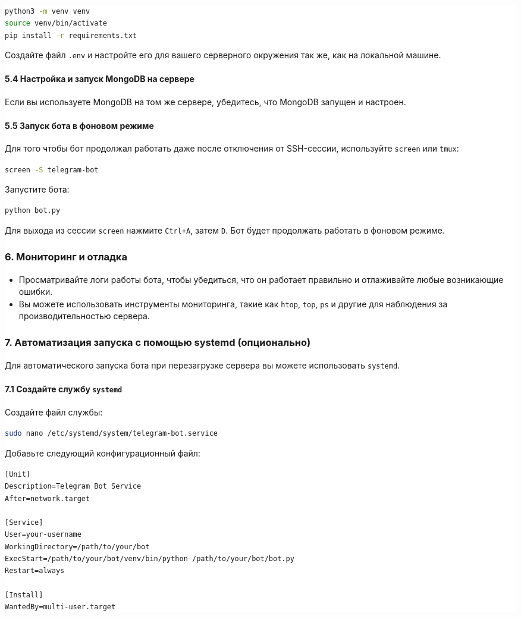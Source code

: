 ```bash
python3 -m venv venv
source venv/bin/activate
pip install -r requirements.txt
```

Создайте файл `.env` и настройте его для вашего серверного окружения так же, как на локальной машине.

#### 5.4 Настройка и запуск MongoDB на сервере
Если вы используете MongoDB на том же сервере, убедитесь, что MongoDB запущен и настроен.

#### 5.5 Запуск бота в фоновом режиме
Для того чтобы бот продолжал работать даже после отключения от SSH-сессии, используйте `screen` или `tmux`:

```bash
screen -S telegram-bot
```

Запустите бота:

```bash
python bot.py
```

Для выхода из сессии `screen` нажмите `Ctrl+A`, затем `D`. Бот будет продолжать работать в фоновом режиме.

### 6. **Мониторинг и отладка**

- Просматривайте логи работы бота, чтобы убедиться, что он работает правильно и отлаживайте любые возникающие ошибки.
- Вы можете использовать инструменты мониторинга, такие как `htop`, `top`, `ps` и другие для наблюдения за производительностью сервера.

### 7. **Автоматизация запуска с помощью systemd (опционально)**

Для автоматического запуска бота при перезагрузке сервера вы можете использовать `systemd`.

#### 7.1 Создайте службу `systemd`
Создайте файл службы:

```bash
sudo nano /etc/systemd/system/telegram-bot.service
```

Добавьте следующий конфигурационный файл:

```plaintext
[Unit]
Description=Telegram Bot Service
After=network.target

[Service]
User=your-username
WorkingDirectory=/path/to/your/bot
ExecStart=/path/to/your/bot/venv/bin/python /path/to/your/bot/bot.py
Restart=always

[Install]
WantedBy=multi-user.target
```
